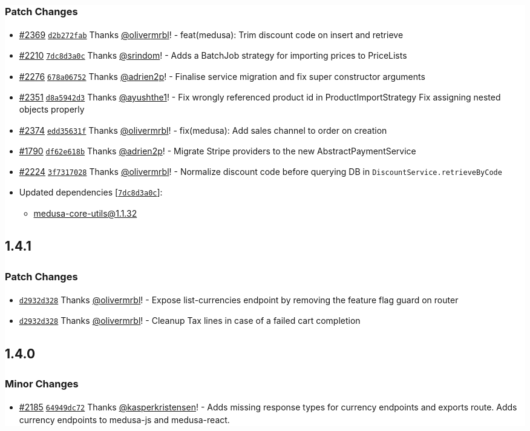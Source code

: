### Patch Changes

- [#2369](https://github.com/medusajs/medusa/pull/2369) [`d2b272fab`](https://github.com/medusajs/medusa/commit/d2b272fab649bb272b8af4f2f00aafe89965995e) Thanks [@olivermrbl](https://github.com/olivermrbl)! - feat(medusa): Trim discount code on insert and retrieve

* [#2210](https://github.com/medusajs/medusa/pull/2210) [`7dc8d3a0c`](https://github.com/medusajs/medusa/commit/7dc8d3a0c90ce06e3f11a6a46dec1f9ec3f26e81) Thanks [@srindom](https://github.com/srindom)! - Adds a BatchJob strategy for importing prices to PriceLists

- [#2276](https://github.com/medusajs/medusa/pull/2276) [`678a06752`](https://github.com/medusajs/medusa/commit/678a06752a03f71d77265a874fd7d07361337862) Thanks [@adrien2p](https://github.com/adrien2p)! - Finalise service migration and fix super constructor arguments

* [#2351](https://github.com/medusajs/medusa/pull/2351) [`d8a5942d3`](https://github.com/medusajs/medusa/commit/d8a5942d3d85671e2923668bdbf2867957f5554b) Thanks [@ayushthe1](https://github.com/ayushthe1)! - Fix wrongly referenced product id in ProductImportStrategy
  Fix assigning nested objects properly

- [#2374](https://github.com/medusajs/medusa/pull/2374) [`edd35631f`](https://github.com/medusajs/medusa/commit/edd35631f722009bdcb2439ff8c2326025425d33) Thanks [@olivermrbl](https://github.com/olivermrbl)! - fix(medusa): Add sales channel to order on creation

* [#1790](https://github.com/medusajs/medusa/pull/1790) [`df62e618b`](https://github.com/medusajs/medusa/commit/df62e618bcc365ef376b96705d63b465b48b0191) Thanks [@adrien2p](https://github.com/adrien2p)! - Migrate Stripe providers to the new AbstractPaymentService

- [#2224](https://github.com/medusajs/medusa/pull/2224) [`3f7317028`](https://github.com/medusajs/medusa/commit/3f7317028808cd3c1b44cb7b66694501a7c706c4) Thanks [@olivermrbl](https://github.com/olivermrbl)! - Normalize discount code before querying DB in `DiscountService.retrieveByCode`

- Updated dependencies [[`7dc8d3a0c`](https://github.com/medusajs/medusa/commit/7dc8d3a0c90ce06e3f11a6a46dec1f9ec3f26e81)]:
  - medusa-core-utils@1.1.32

## 1.4.1

### Patch Changes

- [`d2932d328`](https://github.com/medusajs/medusa/commit/d2932d328c30a2b40a49853fa337ae0e35b29ae8) Thanks [@olivermrbl](https://github.com/olivermrbl)! - Expose list-currencies endpoint by removing the feature flag guard on router

* [`d2932d328`](https://github.com/medusajs/medusa/commit/d2932d328c30a2b40a49853fa337ae0e35b29ae8) Thanks [@olivermrbl](https://github.com/olivermrbl)! - Cleanup Tax lines in case of a failed cart completion

## 1.4.0

### Minor Changes

- [#2185](https://github.com/medusajs/medusa/pull/2185) [`64949dc72`](https://github.com/medusajs/medusa/commit/64949dc721a6c697e3eb7091db9f2d261111a766) Thanks [@kasperkristensen](https://github.com/kasperkristensen)! - Adds missing response types for currency endpoints and exports route. Adds currency endpoints to medusa-js and medusa-react.
